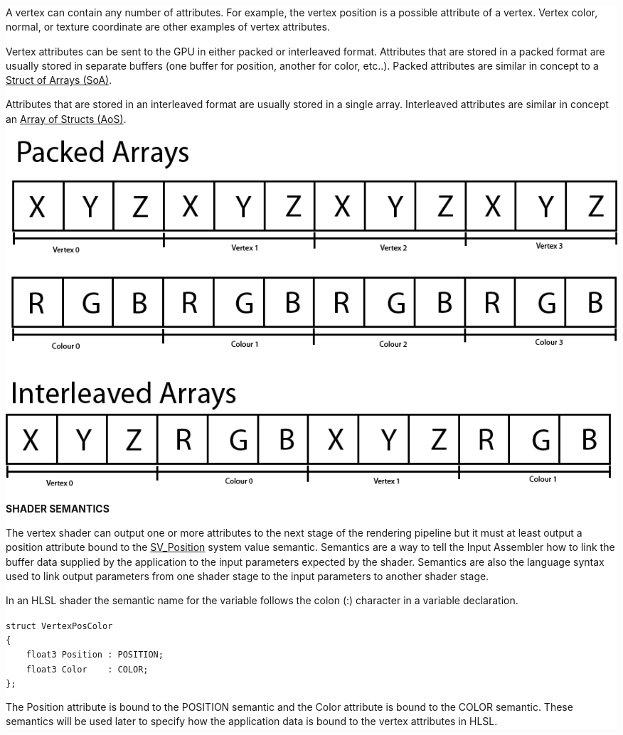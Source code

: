 A vertex can contain any number of attributes. For example, the vertex position is a possible attribute of a vertex. Vertex color, normal, or texture coordinate are other examples of vertex attributes.

Vertex attributes can be sent to the GPU in either packed or interleaved format. Attributes that are stored in a packed format are usually stored in separate buffers (one buffer for position, another for color, etc..). Packed attributes are similar in concept to a [Struct of Arrays (SoA)](https://en.wikipedia.org/wiki/AOS_and_SOA).

Attributes that are stored in an interleaved format are usually stored in a single array. Interleaved attributes are similar in concept an [Array of Structs (AoS)](https://en.wikipedia.org/wiki/AOS_and_SOA).

![image](../images/Vertex-Arrays.png)

**SHADER SEMANTICS**

The vertex shader can output one or more attributes to the next stage of the rendering pipeline but it must at least output a position attribute bound to the [SV_Position](https://msdn.microsoft.com/en-us/library/bb509647(v=vs.85).aspx#System_Value) system value semantic. Semantics are a way to tell the Input Assembler how to link the buffer data supplied by the application to the input parameters expected by the shader. Semantics are also the language syntax used to link output parameters from one shader stage to the input parameters to another shader stage.

In an HLSL shader the semantic name for the variable follows the colon (:) character in a variable declaration.
``` hlsl
struct VertexPosColor
{
    float3 Position : POSITION;
    float3 Color    : COLOR;
};
```
The Position attribute is bound to the POSITION semantic and the Color attribute is bound to the COLOR semantic. These semantics will be used later to specify how the application data is bound to the vertex attributes in HLSL.
